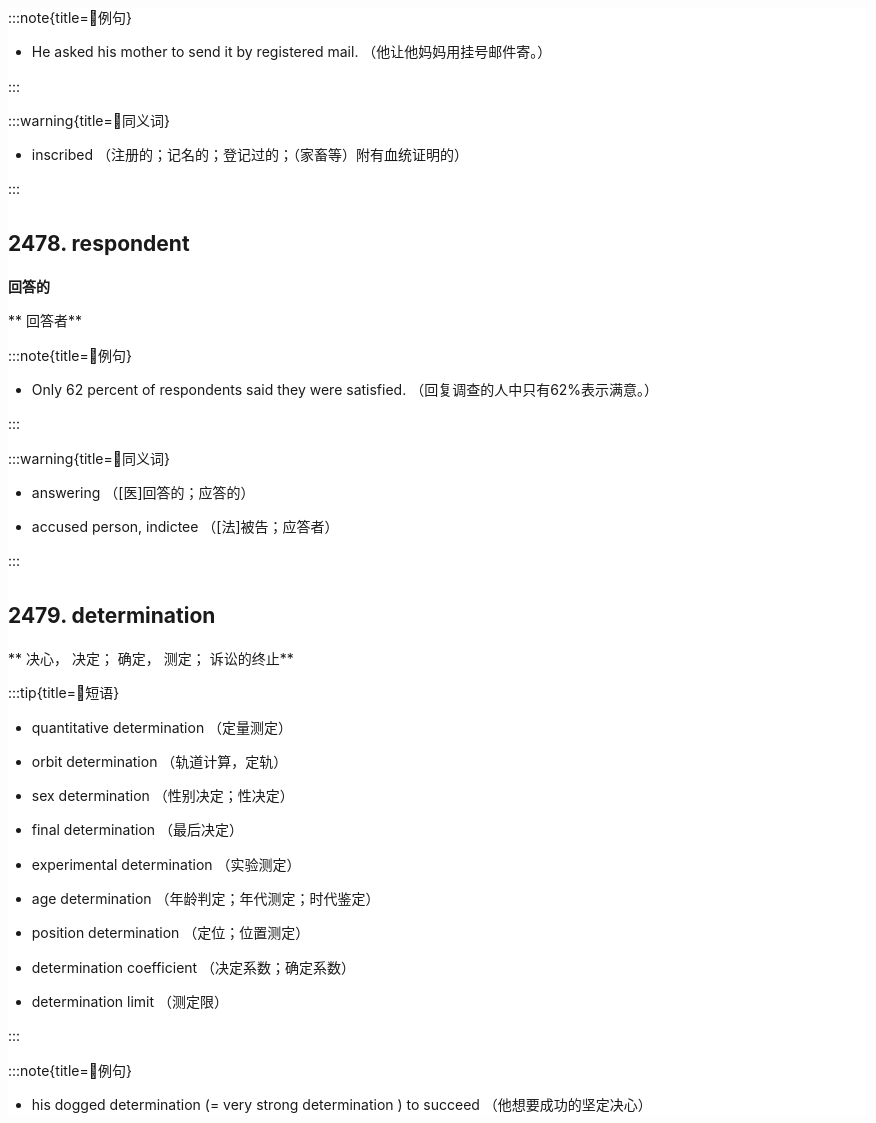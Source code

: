 :::note{title=🎤例句}

- He asked his mother to send it by registered mail. （他让他妈妈用挂号邮件寄。）

:::

:::warning{title=🤔同义词}

- inscribed （注册的；记名的；登记过的；（家畜等）附有血统证明的）

:::


## 2478. respondent

**回答的**

** 回答者**

:::note{title=🎤例句}

- Only 62 percent of respondents said they were satisfied. （回复调查的人中只有62%表示满意。）

:::

:::warning{title=🤔同义词}

- answering （[医]回答的；应答的）

- accused person, indictee （[法]被告；应答者）

:::


## 2479. determination

** 决心， 决定； 确定， 测定； 诉讼的终止**

:::tip{title=🤩短语}

- quantitative determination （定量测定）

- orbit determination （轨道计算，定轨）

- sex determination （性别决定；性决定）

- final determination （最后决定）

- experimental determination （实验测定）

- age determination （年龄判定；年代测定；时代鉴定）

- position determination （定位；位置测定）

- determination coefficient （决定系数；确定系数）

- determination limit （测定限）

:::

:::note{title=🎤例句}

- his dogged determination (= very strong determination ) to succeed （他想要成功的坚定决心）
